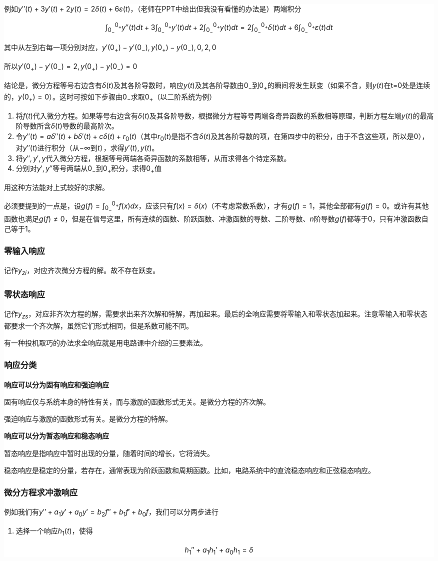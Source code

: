 例如$y''(t)+3y'(t)+2y(t)=2\delta(t)+6\varepsilon(t)$，（老师在PPT中给出但我没有看懂的办法是）两端积分

$$
\int^{0_+}_{0_-}y''(t)dt+3\int^{0_+}_{0_-}y'(t)dt+2\int^{0_+}_{0_-}y(t)dt = 2\int^{0_+}_{0_-}\delta(t)dt + 6\int^{0_+}_{0_-}\varepsilon(t)dt
$$

其中从左到右每一项分别对应，$y'(0_+)-y'(0_-),y(0_+)-y(0_-),0,2,0$

所以$y'(0_+)-y'(0_-) = 2, y(0_+)-y(0_-) = 0$

结论是，微分方程等号右边含有$\delta(t)$及其各阶导数时，响应$y(t)$及其各阶导数由$0_-$到$0_+$的瞬间将发生跃变（如果不含，则$y(t)$在t=0处是连续的，$y(0_+)=0$）。这时可按如下步骤由$0_-$求取$0_+$（以二阶系统为例）

1. 将$f(t)$代入微分方程。如果等号右边含有$\delta(t)$及其各阶导数，根据微分方程等号两端各奇异函数的系数相等原理，判断方程左端$y(t)$的最高阶导数所含$\delta(t)$导数的最高阶次。
2. 令$y''(t) = a\delta''(t)+b\delta'(t)+c\delta(t)+r_0(t)$（其中$r_0(t)$是指不含$\delta(t)$及其各阶导数的项，在第四步中的积分，由于不含这些项，所以是$0$），对$y''(t)$进行积分（从$-\infty$到$t$），求得$y'(t),y(t)$。
3. 将$y'',y',y$代入微分方程，根据等号两端各奇异函数的系数相等，从而求得各个待定系数。
4. 分别对$y',y''$等号两端从$0_-$到$0_+$积分，求得$0_+$值

用这种方法能对上式较好的求解。

必须要提到的一点是，设$g(f) = \int^{0_+}_{0_-}f(x)dx$，应该只有$f(x)=\delta(x)$（不考虑常数系数），才有$g(f)=1$，其他全部都有$g(f)=0$。或许有其他函数也满足$g(f)\neq 0$，但是在信号这里，所有连续的函数、阶跃函数、冲激函数的导数、二阶导数、$n$阶导数$g(f)$都等于$0$，只有冲激函数自己等于$1$。

### 零输入响应

记作$y_{zi}$，对应齐次微分方程的解。故不存在跃变。

### 零状态响应

记作$y_{zs}$，对应非齐次方程的解，需要求出来齐次解和特解，再加起来。最后的全响应需要将零输入和零状态加起来。注意零输入和零状态都要求一个齐次解，虽然它们形式相同，但是系数可能不同。

有一种投机取巧的办法求全响应就是用电路课中介绍的三要素法。

### 响应分类

**响应可以分为固有响应和强迫响应**

固有响应仅与系统本身的特性有关，而与激励的函数形式无关。是微分方程的齐次解。

强迫响应与激励的函数形式有关。是微分方程的特解。

**响应可以分为暂态响应和稳态响应**

暂态响应是指响应中暂时出现的分量，随着时间的增长，它将消失。

稳态响应是稳定的分量，若存在，通常表现为阶跃函数和周期函数。比如，电路系统中的直流稳态响应和正弦稳态响应。

### 微分方程求冲激响应

例如我们有$y''+a_1y'+a_0y' = b_2f''+b_1f'+b_0f$，我们可以分两步进行

1. 选择一个响应$h_1(t)$，使得

$$
h_1''+a_1h_1'+a_0h_1 = \delta
$$
